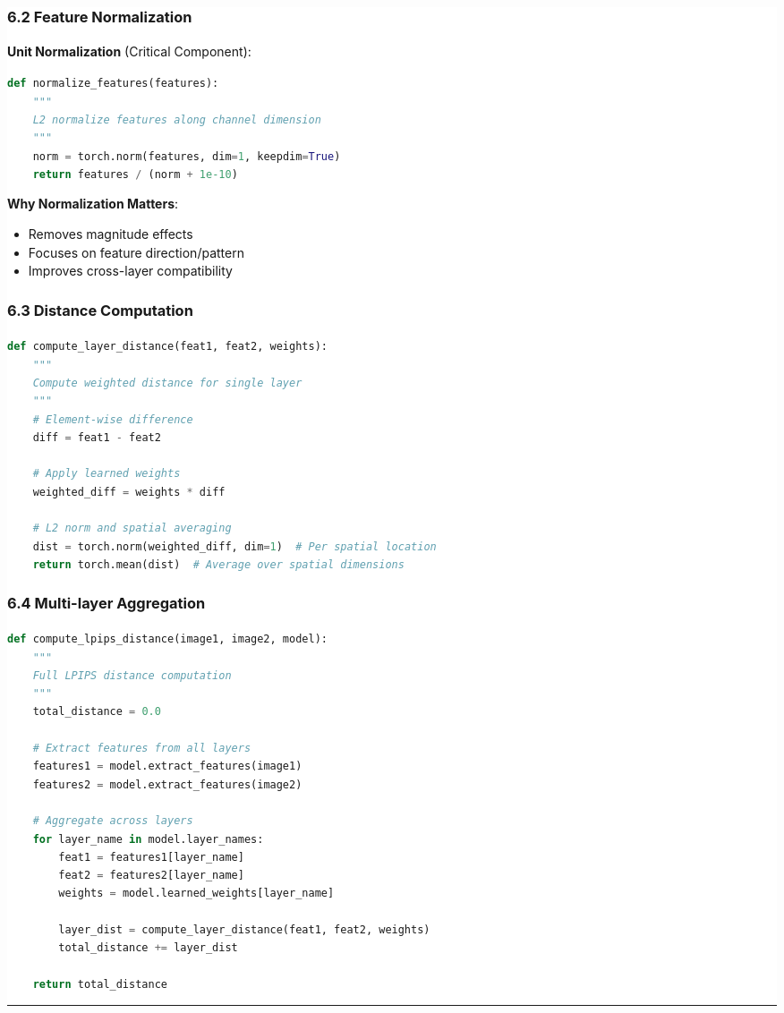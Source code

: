 ### 6.2 Feature Normalization

**Unit Normalization** (Critical Component):
```python
def normalize_features(features):
    """
    L2 normalize features along channel dimension
    """
    norm = torch.norm(features, dim=1, keepdim=True)
    return features / (norm + 1e-10)
```

**Why Normalization Matters**:
- Removes magnitude effects
- Focuses on feature direction/pattern
- Improves cross-layer compatibility

### 6.3 Distance Computation

```python
def compute_layer_distance(feat1, feat2, weights):
    """
    Compute weighted distance for single layer
    """
    # Element-wise difference
    diff = feat1 - feat2
    
    # Apply learned weights
    weighted_diff = weights * diff
    
    # L2 norm and spatial averaging
    dist = torch.norm(weighted_diff, dim=1)  # Per spatial location
    return torch.mean(dist)  # Average over spatial dimensions
```

### 6.4 Multi-layer Aggregation

```python
def compute_lpips_distance(image1, image2, model):
    """
    Full LPIPS distance computation
    """
    total_distance = 0.0
    
    # Extract features from all layers
    features1 = model.extract_features(image1)
    features2 = model.extract_features(image2)
    
    # Aggregate across layers
    for layer_name in model.layer_names:
        feat1 = features1[layer_name]
        feat2 = features2[layer_name]
        weights = model.learned_weights[layer_name]
        
        layer_dist = compute_layer_distance(feat1, feat2, weights)
        total_distance += layer_dist
    
    return total_distance
```

---